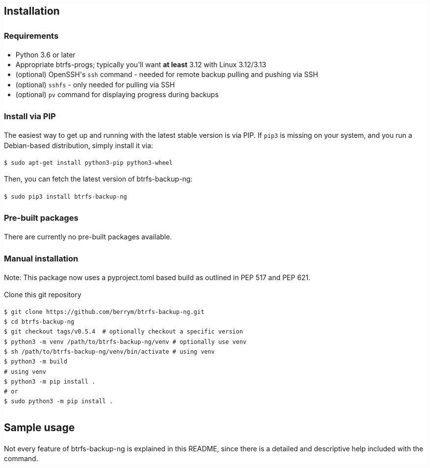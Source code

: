 ## Installation

### Requirements

-   Python 3.6 or later
-   Appropriate btrfs-progs; typically you'll want **at least** 3.12
    with Linux 3.12/3.13
-   (optional) OpenSSH's `ssh` command - needed for remote backup
    pulling and pushing via SSH
-   (optional) `sshfs` - only needed for pulling via SSH
-   (optional) `pv` command for displaying progress during backups

### Install via PIP

The easiest way to get up and running with the latest stable version is
via PIP. If `pip3` is missing on your system, and you run a Debian-based
distribution, simply install it via:

    $ sudo apt-get install python3-pip python3-wheel

Then, you can fetch the latest version of btrfs-backup-ng:

    $ sudo pip3 install btrfs-backup-ng

### Pre-built packages

There are currently no pre-built packages available.

### Manual installation

Note: This package now uses a pyproject.toml based build as outlined in
PEP 517 and PEP 621.

Clone this git repository

    $ git clone https://github.com/berrym/btrfs-backup-ng.git
    $ cd btrfs-backup-ng
    $ git checkout tags/v0.5.4  # optionally checkout a specific version
    $ python3 -m venv /path/to/btrfs-backup-ng/venv # optionally use venv
    $ sh /path/to/btrfs-backup-ng/venv/bin/activate # using venv
    $ python3 -m build
    # using venv
    $ python3 -m pip install .
    # or 
    $ sudo python3 -m pip install .

## Sample usage

Not every feature of btrfs-backup-ng is explained in this README, since
there is a detailed and descriptive help included with the command.
